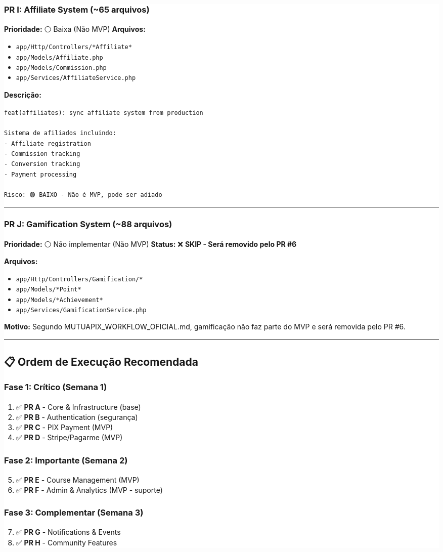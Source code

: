 
### PR I: Affiliate System (~65 arquivos)
**Prioridade:** ⚪ Baixa (Não MVP)
**Arquivos:**
- `app/Http/Controllers/*Affiliate*`
- `app/Models/Affiliate.php`
- `app/Models/Commission.php`
- `app/Services/AffiliateService.php`

**Descrição:**
```
feat(affiliates): sync affiliate system from production

Sistema de afiliados incluindo:
- Affiliate registration
- Commission tracking
- Conversion tracking
- Payment processing

Risco: 🟢 BAIXO - Não é MVP, pode ser adiado
```

---

### PR J: Gamification System (~88 arquivos)
**Prioridade:** ⚪ Não implementar (Não MVP)
**Status:** ❌ **SKIP - Será removido pelo PR #6**

**Arquivos:**
- `app/Http/Controllers/Gamification/*`
- `app/Models/*Point*`
- `app/Models/*Achievement*`
- `app/Services/GamificationService.php`

**Motivo:** Segundo MUTUAPIX_WORKFLOW_OFICIAL.md, gamificação não faz parte do MVP e será removida pelo PR #6.

---

## 📋 Ordem de Execução Recomendada

### Fase 1: Crítico (Semana 1)
1. ✅ **PR A** - Core & Infrastructure (base)
2. ✅ **PR B** - Authentication (segurança)
3. ✅ **PR C** - PIX Payment (MVP)
4. ✅ **PR D** - Stripe/Pagarme (MVP)

### Fase 2: Importante (Semana 2)
5. ✅ **PR E** - Course Management (MVP)
6. ✅ **PR F** - Admin & Analytics (MVP - suporte)

### Fase 3: Complementar (Semana 3)
7. ✅ **PR G** - Notifications & Events
8. ✅ **PR H** - Community Features
